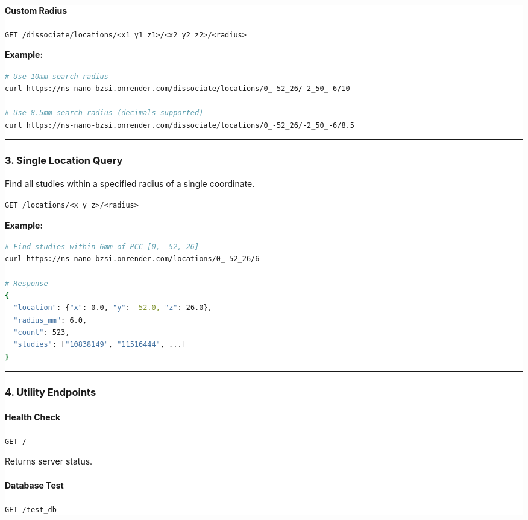 #### Custom Radius

```http
GET /dissociate/locations/<x1_y1_z1>/<x2_y2_z2>/<radius>
```

**Example:**

```bash
# Use 10mm search radius
curl https://ns-nano-bzsi.onrender.com/dissociate/locations/0_-52_26/-2_50_-6/10

# Use 8.5mm search radius (decimals supported)
curl https://ns-nano-bzsi.onrender.com/dissociate/locations/0_-52_26/-2_50_-6/8.5
```

---

### 3. Single Location Query

Find all studies within a specified radius of a single coordinate.

```http
GET /locations/<x_y_z>/<radius>
```

**Example:**

```bash
# Find studies within 6mm of PCC [0, -52, 26]
curl https://ns-nano-bzsi.onrender.com/locations/0_-52_26/6

# Response
{
  "location": {"x": 0.0, "y": -52.0, "z": 26.0},
  "radius_mm": 6.0,
  "count": 523,
  "studies": ["10838149", "11516444", ...]
}
```

---

### 4. Utility Endpoints

#### Health Check

```http
GET /
```

Returns server status.

#### Database Test

```http
GET /test_db
```
